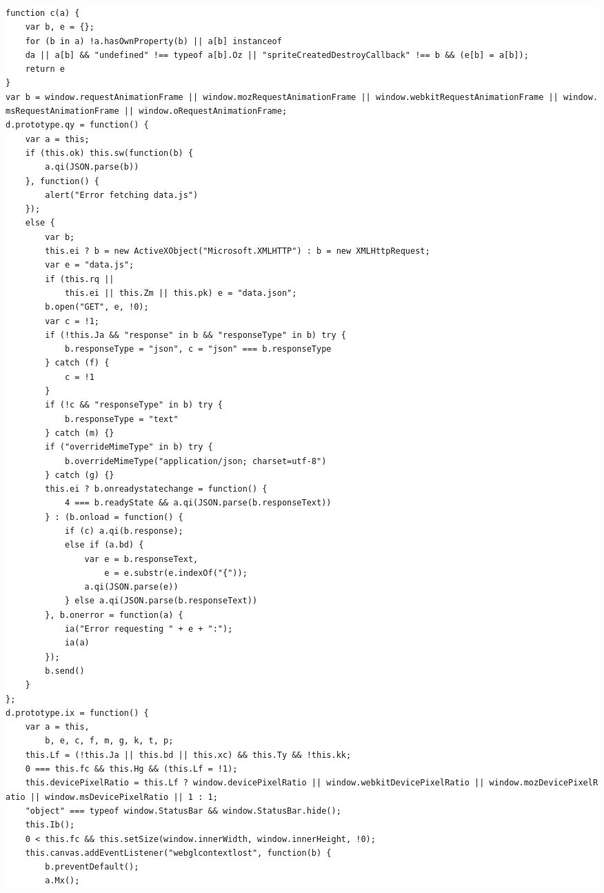     function c(a) {
        var b, e = {};
        for (b in a) !a.hasOwnProperty(b) || a[b] instanceof
        da || a[b] && "undefined" !== typeof a[b].Oz || "spriteCreatedDestroyCallback" !== b && (e[b] = a[b]);
        return e
    }
    var b = window.requestAnimationFrame || window.mozRequestAnimationFrame || window.webkitRequestAnimationFrame || window.msRequestAnimationFrame || window.oRequestAnimationFrame;
    d.prototype.qy = function() {
        var a = this;
        if (this.ok) this.sw(function(b) {
            a.qi(JSON.parse(b))
        }, function() {
            alert("Error fetching data.js")
        });
        else {
            var b;
            this.ei ? b = new ActiveXObject("Microsoft.XMLHTTP") : b = new XMLHttpRequest;
            var e = "data.js";
            if (this.rq ||
                this.ei || this.Zm || this.pk) e = "data.json";
            b.open("GET", e, !0);
            var c = !1;
            if (!this.Ja && "response" in b && "responseType" in b) try {
                b.responseType = "json", c = "json" === b.responseType
            } catch (f) {
                c = !1
            }
            if (!c && "responseType" in b) try {
                b.responseType = "text"
            } catch (m) {}
            if ("overrideMimeType" in b) try {
                b.overrideMimeType("application/json; charset=utf-8")
            } catch (g) {}
            this.ei ? b.onreadystatechange = function() {
                4 === b.readyState && a.qi(JSON.parse(b.responseText))
            } : (b.onload = function() {
                if (c) a.qi(b.response);
                else if (a.bd) {
                    var e = b.responseText,
                        e = e.substr(e.indexOf("{"));
                    a.qi(JSON.parse(e))
                } else a.qi(JSON.parse(b.responseText))
            }, b.onerror = function(a) {
                ia("Error requesting " + e + ":");
                ia(a)
            });
            b.send()
        }
    };
    d.prototype.ix = function() {
        var a = this,
            b, e, c, f, m, g, k, t, p;
        this.Lf = (!this.Ja || this.bd || this.xc) && this.Ty && !this.kk;
        0 === this.fc && this.Hg && (this.Lf = !1);
        this.devicePixelRatio = this.Lf ? window.devicePixelRatio || window.webkitDevicePixelRatio || window.mozDevicePixelRatio || window.msDevicePixelRatio || 1 : 1;
        "object" === typeof window.StatusBar && window.StatusBar.hide();
        this.Ib();
        0 < this.fc && this.setSize(window.innerWidth, window.innerHeight, !0);
        this.canvas.addEventListener("webglcontextlost", function(b) {
            b.preventDefault();
            a.Mx();